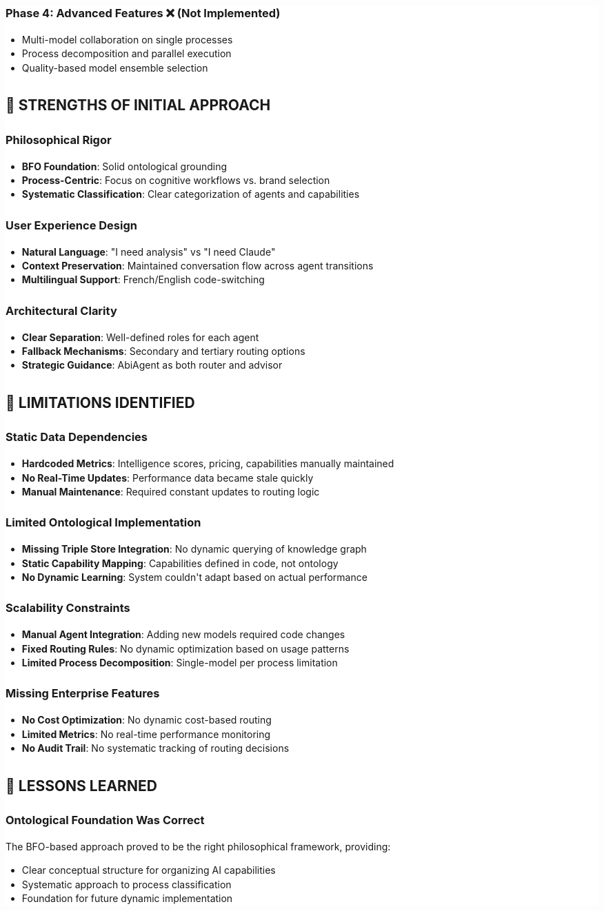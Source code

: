 ### **Phase 4: Advanced Features** ❌ (Not Implemented)
- Multi-model collaboration on single processes
- Process decomposition and parallel execution
- Quality-based model ensemble selection

## **💪 STRENGTHS OF INITIAL APPROACH**

### **Philosophical Rigor**
- **BFO Foundation**: Solid ontological grounding
- **Process-Centric**: Focus on cognitive workflows vs. brand selection
- **Systematic Classification**: Clear categorization of agents and capabilities

### **User Experience Design**
- **Natural Language**: "I need analysis" vs "I need Claude"
- **Context Preservation**: Maintained conversation flow across agent transitions
- **Multilingual Support**: French/English code-switching

### **Architectural Clarity**
- **Clear Separation**: Well-defined roles for each agent
- **Fallback Mechanisms**: Secondary and tertiary routing options
- **Strategic Guidance**: AbiAgent as both router and advisor

## **🚧 LIMITATIONS IDENTIFIED**

### **Static Data Dependencies**
- **Hardcoded Metrics**: Intelligence scores, pricing, capabilities manually maintained
- **No Real-Time Updates**: Performance data became stale quickly
- **Manual Maintenance**: Required constant updates to routing logic

### **Limited Ontological Implementation**
- **Missing Triple Store Integration**: No dynamic querying of knowledge graph
- **Static Capability Mapping**: Capabilities defined in code, not ontology
- **No Dynamic Learning**: System couldn't adapt based on actual performance

### **Scalability Constraints**
- **Manual Agent Integration**: Adding new models required code changes
- **Fixed Routing Rules**: No dynamic optimization based on usage patterns
- **Limited Process Decomposition**: Single-model per process limitation

### **Missing Enterprise Features**
- **No Cost Optimization**: No dynamic cost-based routing
- **Limited Metrics**: No real-time performance monitoring
- **No Audit Trail**: No systematic tracking of routing decisions

## **🔮 LESSONS LEARNED**

### **Ontological Foundation Was Correct**
The BFO-based approach proved to be the right philosophical framework, providing:
- Clear conceptual structure for organizing AI capabilities
- Systematic approach to process classification
- Foundation for future dynamic implementation
